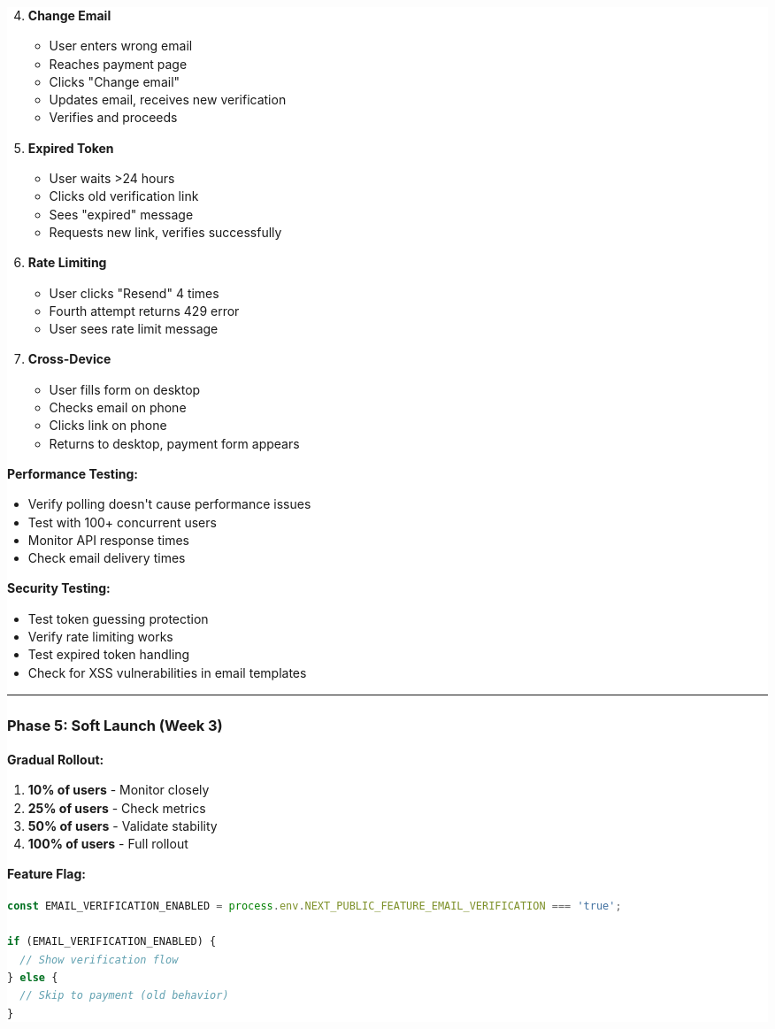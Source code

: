 4. **Change Email**
   - User enters wrong email
   - Reaches payment page
   - Clicks "Change email"
   - Updates email, receives new verification
   - Verifies and proceeds

5. **Expired Token**
   - User waits >24 hours
   - Clicks old verification link
   - Sees "expired" message
   - Requests new link, verifies successfully

6. **Rate Limiting**
   - User clicks "Resend" 4 times
   - Fourth attempt returns 429 error
   - User sees rate limit message

7. **Cross-Device**
   - User fills form on desktop
   - Checks email on phone
   - Clicks link on phone
   - Returns to desktop, payment form appears

**Performance Testing:**
- Verify polling doesn't cause performance issues
- Test with 100+ concurrent users
- Monitor API response times
- Check email delivery times

**Security Testing:**
- Test token guessing protection
- Verify rate limiting works
- Test expired token handling
- Check for XSS vulnerabilities in email templates

---

### Phase 5: Soft Launch (Week 3)

**Gradual Rollout:**
1. **10% of users** - Monitor closely
2. **25% of users** - Check metrics
3. **50% of users** - Validate stability
4. **100% of users** - Full rollout

**Feature Flag:**
```typescript
const EMAIL_VERIFICATION_ENABLED = process.env.NEXT_PUBLIC_FEATURE_EMAIL_VERIFICATION === 'true';

if (EMAIL_VERIFICATION_ENABLED) {
  // Show verification flow
} else {
  // Skip to payment (old behavior)
}
```
